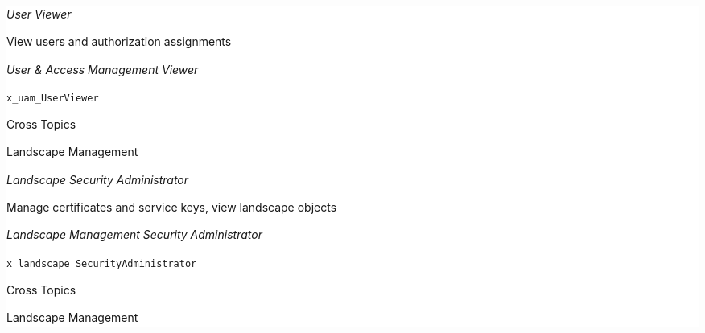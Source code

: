 *User Viewer* 

</td>
<td valign="top">

View users and authorization assignments

</td>
<td valign="top">

*User & Access Management Viewer* 

</td>
<td valign="top">

`x_uam_UserViewer` 

</td>
</tr>
<tr>
<td valign="top">

Cross Topics

</td>
<td valign="top">

Landscape Management

</td>
<td valign="top">

*Landscape Security Administrator* 

</td>
<td valign="top">

Manage certificates and service keys, view landscape objects

</td>
<td valign="top">

*Landscape Management Security Administrator* 

</td>
<td valign="top">

`x_landscape_SecurityAdministrator` 

</td>
</tr>
<tr>
<td valign="top">

Cross Topics

</td>
<td valign="top">

Landscape Management
